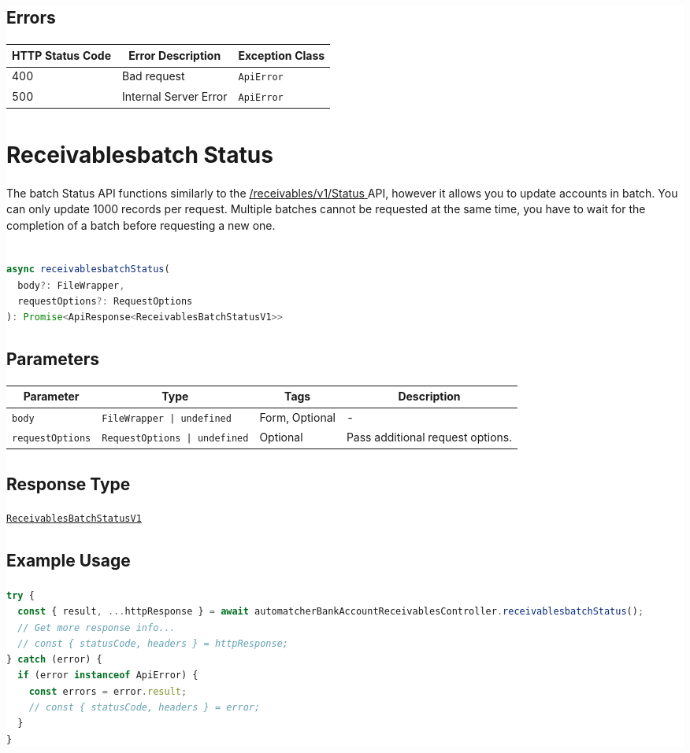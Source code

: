 ## Errors

| HTTP Status Code | Error Description | Exception Class |
|  --- | --- | --- |
| 400 | Bad request | `ApiError` |
| 500 | Internal Server Error | `ApiError` |


# Receivablesbatch Status

The batch Status API functions similarly to the <a href="/payments#operation/ReceivablesStatus"> /receivables/v1/Status </a> API, however it allows you to update accounts in batch. You can only update 1000 records per request. Multiple batches cannot be requested at the same time, you have to wait for the completion of a batch before requesting a new one. <br/> <br/>

```ts
async receivablesbatchStatus(
  body?: FileWrapper,
  requestOptions?: RequestOptions
): Promise<ApiResponse<ReceivablesBatchStatusV1>>
```

## Parameters

| Parameter | Type | Tags | Description |
|  --- | --- | --- | --- |
| `body` | `FileWrapper \| undefined` | Form, Optional | - |
| `requestOptions` | `RequestOptions \| undefined` | Optional | Pass additional request options. |

## Response Type

[`ReceivablesBatchStatusV1`](../../doc/models/receivables-batch-status-v1.md)

## Example Usage

```ts
try {
  const { result, ...httpResponse } = await automatcherBankAccountReceivablesController.receivablesbatchStatus();
  // Get more response info...
  // const { statusCode, headers } = httpResponse;
} catch (error) {
  if (error instanceof ApiError) {
    const errors = error.result;
    // const { statusCode, headers } = error;
  }
}
```
